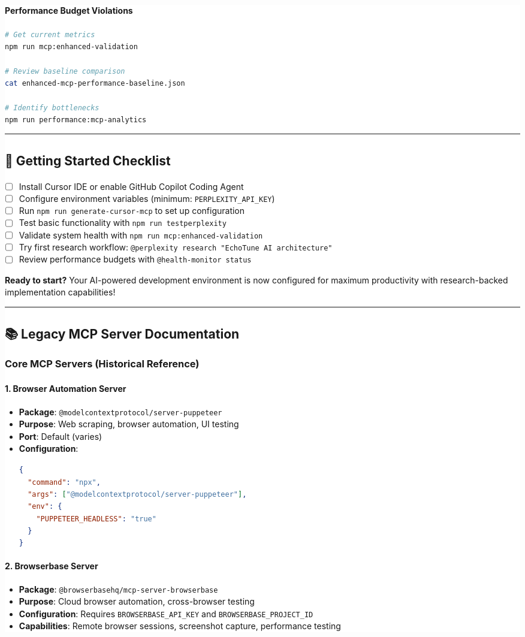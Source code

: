 #### Performance Budget Violations
```bash
# Get current metrics
npm run mcp:enhanced-validation

# Review baseline comparison  
cat enhanced-mcp-performance-baseline.json

# Identify bottlenecks
npm run performance:mcp-analytics
```

---

## 🎉 Getting Started Checklist

- [ ] Install Cursor IDE or enable GitHub Copilot Coding Agent
- [ ] Configure environment variables (minimum: `PERPLEXITY_API_KEY`)
- [ ] Run `npm run generate-cursor-mcp` to set up configuration
- [ ] Test basic functionality with `npm run testperplexity`
- [ ] Validate system health with `npm run mcp:enhanced-validation`
- [ ] Try first research workflow: `@perplexity research "EchoTune AI architecture"`
- [ ] Review performance budgets with `@health-monitor status`

**Ready to start?** Your AI-powered development environment is now configured for maximum productivity with research-backed implementation capabilities!

---

## 📚 Legacy MCP Server Documentation

### Core MCP Servers (Historical Reference)

#### 1. Browser Automation Server
- **Package**: `@modelcontextprotocol/server-puppeteer`
- **Purpose**: Web scraping, browser automation, UI testing
- **Port**: Default (varies)
- **Configuration**: 
  ```json
  {
    "command": "npx",
    "args": ["@modelcontextprotocol/server-puppeteer"],
    "env": {
      "PUPPETEER_HEADLESS": "true"
    }
  }
  ```

#### 2. Browserbase Server
- **Package**: `@browserbasehq/mcp-server-browserbase`
- **Purpose**: Cloud browser automation, cross-browser testing
- **Configuration**: Requires `BROWSERBASE_API_KEY` and `BROWSERBASE_PROJECT_ID`
- **Capabilities**: Remote browser sessions, screenshot capture, performance testing
